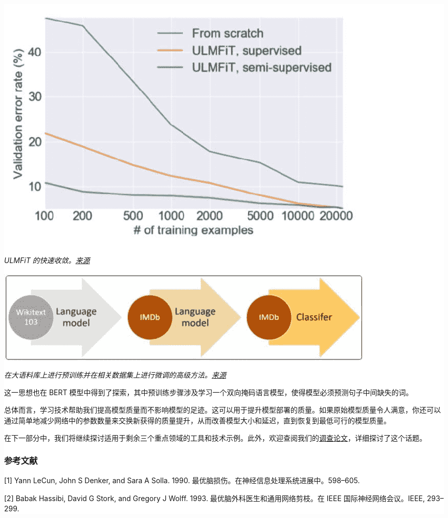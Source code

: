 ![](img/6e9dbfec387cb26415c2c53842c0e667.png)

*ULMFiT 的快速收敛。[来源](https://nlp.fast.ai/classification/2018/05/15/introducing-ulmfit.html)*

![](img/ceb4033c6ba21d1776eb88d58283bda2.png)

*在大语料库上进行预训练并在相关数据集上进行微调的高级方法。[来源](https://nlp.fast.ai/classification/2018/05/15/introducing-ulmfit.html)*

这一思想也在 BERT 模型中得到了探索，其中预训练步骤涉及学习一个双向掩码语言模型，使得模型必须预测句子中间缺失的词。

总体而言，学习技术帮助我们提高模型质量而不影响模型的足迹。这可以用于提升模型部署的质量。如果原始模型质量令人满意，你还可以通过简单地减少网络中的参数数量来交换新获得的质量提升，从而改善模型大小和延迟，直到恢复到最低可行的模型质量。

在下一部分中，我们将继续探讨适用于剩余三个重点领域的工具和技术示例。此外，欢迎查阅我们的[调查论文](https://arxiv.org/abs/2106.08962)，详细探讨了这个话题。

### 参考文献

[1] Yann LeCun, John S Denker, and Sara A Solla. 1990\. 最优脑损伤。在神经信息处理系统进展中。598–605.

[2] Babak Hassibi, David G Stork, and Gregory J Wolff. 1993\. 最优脑外科医生和通用网络剪枝。在 IEEE 国际神经网络会议。IEEE, 293–299.
